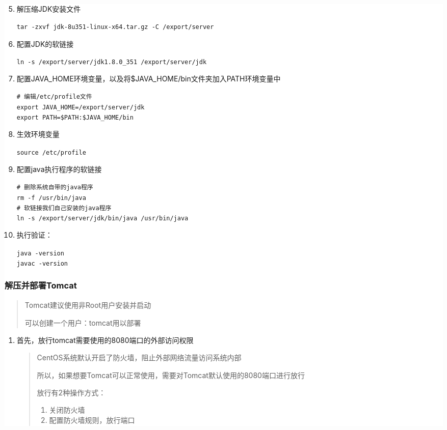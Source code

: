 5. 解压缩JDK安装文件

   ```shell
   tar -zxvf jdk-8u351-linux-x64.tar.gz -C /export/server
   ```

6. 配置JDK的软链接

   ```shell
   ln -s /export/server/jdk1.8.0_351 /export/server/jdk
   ```

7. 配置JAVA_HOME环境变量，以及将$JAVA_HOME/bin文件夹加入PATH环境变量中

   ```shell
   # 编辑/etc/profile文件
   export JAVA_HOME=/export/server/jdk
   export PATH=$PATH:$JAVA_HOME/bin
   ```

8. 生效环境变量

   ```shell
   source /etc/profile
   ```

9. 配置java执行程序的软链接

   ```shell
   # 删除系统自带的java程序
   rm -f /usr/bin/java
   # 软链接我们自己安装的java程序
   ln -s /export/server/jdk/bin/java /usr/bin/java
   ```

10. 执行验证：

    ```shell
    java -version
    javac -version
    ```



### 解压并部署Tomcat

> Tomcat建议使用非Root用户安装并启动
>
> 可以创建一个用户：tomcat用以部署



1. 首先，放行tomcat需要使用的8080端口的外部访问权限

   > CentOS系统默认开启了防火墙，阻止外部网络流量访问系统内部
   >
   > 所以，如果想要Tomcat可以正常使用，需要对Tomcat默认使用的8080端口进行放行
   >
   > 放行有2种操作方式：
   >
   > 1. 关闭防火墙
   > 2. 配置防火墙规则，放行端口
